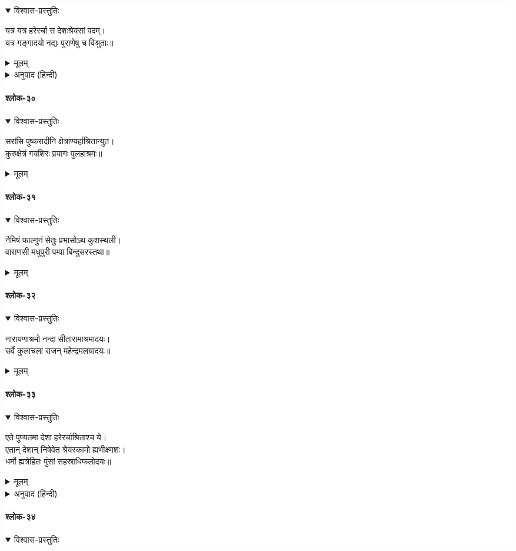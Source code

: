 
<details open><summary>विश्वास-प्रस्तुतिः</summary>

यत्र यत्र हरेरर्चा स देशःश्रेयसां पदम्।  
यत्र गङ्गादयो नद्यः पुराणेषु च विश्रुताः॥
</details>

<details><summary>मूलम्</summary></details>

<details><summary>अनुवाद (हिन्दी)</summary></details>

#### श्लोक-३०


<details open><summary>विश्वास-प्रस्तुतिः</summary>

सरांसि पुष्करादीनि क्षेत्राण्यर्हाश्रितान्युत।  
कुरुक्षेत्रं गयशिरः प्रयागः पुलहाश्रमः॥
</details>

<details><summary>मूलम्</summary></details>

#### श्लोक-३१


<details open><summary>विश्वास-प्रस्तुतिः</summary>

नैमिषं फाल्गुनं सेतुः प्रभासोऽथ कुशस्थली।  
वाराणसी मधुपुरी पम्पा बिन्दुसरस्तथा॥
</details>

<details><summary>मूलम्</summary></details>

#### श्लोक-३२


<details open><summary>विश्वास-प्रस्तुतिः</summary>

नारायणाश्रमो नन्दा सीतारामाश्रमादयः।  
सर्वे कुलाचला राजन् महेन्द्रमलयादयः॥
</details>

<details><summary>मूलम्</summary></details>

#### श्लोक-३३


<details open><summary>विश्वास-प्रस्तुतिः</summary>

एते पुण्यतमा देशा हरेरर्चाश्रिताश्च ये।  
एतान् देशान् निषेवेत श्रेयस्कामो ह्यभीक्ष्णशः।  
धर्मो ह्यत्रेहितः पुंसां सहस्राधिफलोदयः॥
</details>

<details><summary>मूलम्</summary></details>

<details><summary>अनुवाद (हिन्दी)</summary></details>

#### श्लोक-३४


<details open><summary>विश्वास-प्रस्तुतिः</summary>
